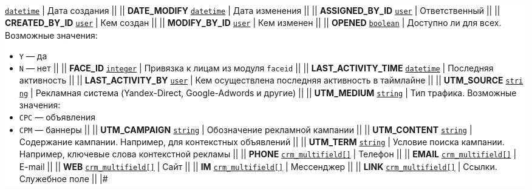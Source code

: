 [`datetime`][1] | Дата создания ||
|| **DATE_MODIFY**
[`datetime`][1] | Дата изменения ||
|| **ASSIGNED_BY_ID**
[`user`][1] | Ответственный ||
|| **CREATED_BY_ID**
[`user`][1] | Кем создан ||
|| **MODIFY_BY_ID**
[`user`][1] | Кем изменен ||
|| **OPENED**
[`boolean`][1] | Доступно ли для всех. Возможные значения:
- `Y` — да
- `N` — нет ||
|| **FACE_ID**
[`integer`][1] | Привязка к лицам из модуля `faceid` ||
|| **LAST_ACTIVITY_TIME**
[`datetime`][1] | Последняя активность ||
|| **LAST_ACTIVITY_BY**
[`user`][1] | Кем осуществлена последняя активность в таймлайне ||
|| **UTM_SOURCE**
[`string`][1] | Рекламная система (Yandex-Direct, Google-Adwords и другие) ||
|| **UTM_MEDIUM**
[`string`][1] | Тип трафика. Возможные значения:
- `CPC` — объявления
- `CPM` — баннеры ||
|| **UTM_CAMPAIGN**
[`string`][1] | Обозначение рекламной кампании ||
|| **UTM_CONTENT**
[`string`][1] | Содержание кампании. Например, для контекстных объявлений ||
|| **UTM_TERM**
[`string`][1] | Условие поиска кампании. Например, ключевые слова контекстной рекламы ||
|| **PHONE**
[`crm_multifield[]`](../data-types.md) | Телефон ||
|| **EMAIL**
[`crm_multifield[]`](../data-types.md) | E-mail ||
|| **WEB**
[`crm_multifield[]`](../data-types.md) | Сайт ||
|| **IM**
[`crm_multifield[]`](../data-types.md) | Мессенджер ||
|| **LINK**
[`crm_multifield[]`](../data-types.md) | Ссылки. Служебное поле ||
|#


[1]: ../../data-types.md